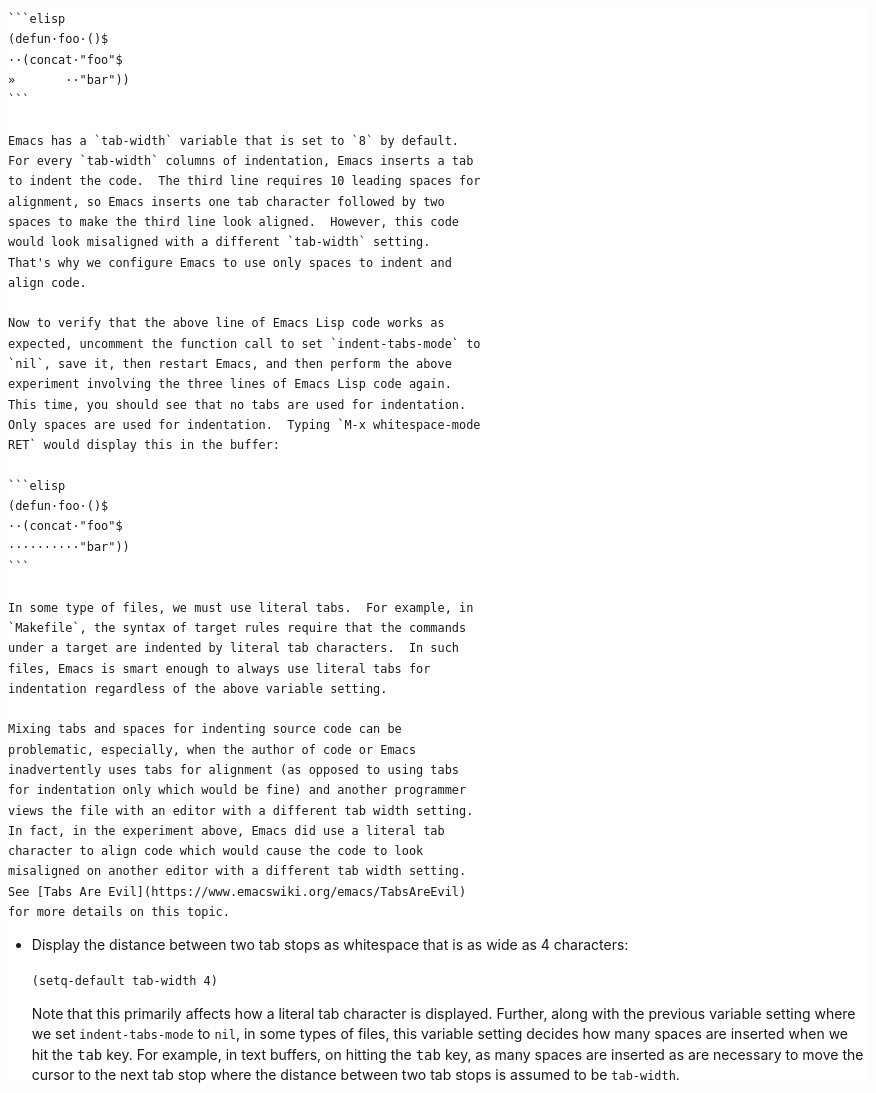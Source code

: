     ```elisp
    (defun·foo·()$
    ··(concat·"foo"$
    »       ··"bar"))
    ```

    Emacs has a `tab-width` variable that is set to `8` by default.
    For every `tab-width` columns of indentation, Emacs inserts a tab
    to indent the code.  The third line requires 10 leading spaces for
    alignment, so Emacs inserts one tab character followed by two
    spaces to make the third line look aligned.  However, this code
    would look misaligned with a different `tab-width` setting.
    That's why we configure Emacs to use only spaces to indent and
    align code.

    Now to verify that the above line of Emacs Lisp code works as
    expected, uncomment the function call to set `indent-tabs-mode` to
    `nil`, save it, then restart Emacs, and then perform the above
    experiment involving the three lines of Emacs Lisp code again.
    This time, you should see that no tabs are used for indentation.
    Only spaces are used for indentation.  Typing `M-x whitespace-mode
    RET` would display this in the buffer:

    ```elisp
    (defun·foo·()$
    ··(concat·"foo"$
    ··········"bar"))
    ```

    In some type of files, we must use literal tabs.  For example, in
    `Makefile`, the syntax of target rules require that the commands
    under a target are indented by literal tab characters.  In such
    files, Emacs is smart enough to always use literal tabs for
    indentation regardless of the above variable setting.

    Mixing tabs and spaces for indenting source code can be
    problematic, especially, when the author of code or Emacs
    inadvertently uses tabs for alignment (as opposed to using tabs
    for indentation only which would be fine) and another programmer
    views the file with an editor with a different tab width setting.
    In fact, in the experiment above, Emacs did use a literal tab
    character to align code which would cause the code to look
    misaligned on another editor with a different tab width setting.
    See [Tabs Are Evil](https://www.emacswiki.org/emacs/TabsAreEvil)
    for more details on this topic.

  - Display the distance between two tab stops as whitespace that is
    as wide as 4 characters:

    ```elisp
    (setq-default tab-width 4)
    ```

    Note that this primarily affects how a literal tab character is
    displayed.  Further, along with the previous variable setting
    where we set `indent-tabs-mode` to `nil`, in some types of files,
    this variable setting decides how many spaces are inserted when we
    hit the <kbd>tab</kbd> key.  For example, in text buffers, on
    hitting the <kbd>tab</kbd> key, as many spaces are inserted as are
    necessary to move the cursor to the next tab stop where the
    distance between two tab stops is assumed to be `tab-width`.
